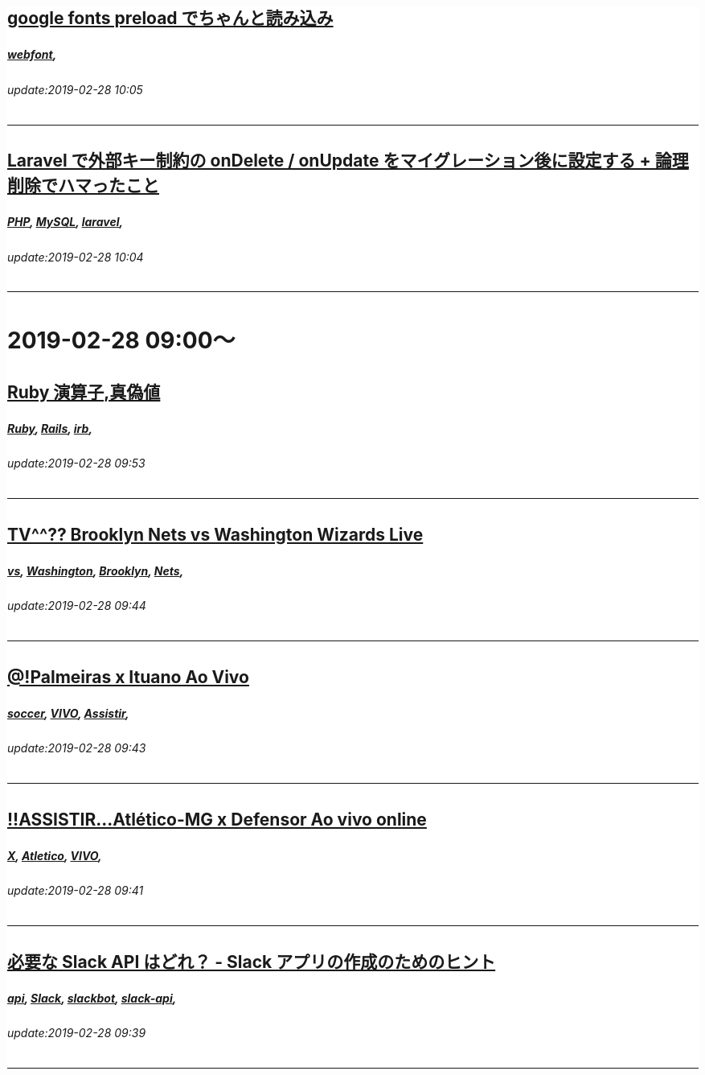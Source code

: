 ## [google fonts preload でちゃんと読み込み](https://qiita.com/ma7ma7pipipi/items/38435209740a27722eb4)
##### [webfont](https://qiita.com/tags/webfont), 
###### update:2019-02-28 10:05
---
## [Laravel で外部キー制約の onDelete / onUpdate をマイグレーション後に設定する + 論理削除でハマったこと](https://qiita.com/takf-jp/items/c28c1f7955a804b658f0)
##### [PHP](https://qiita.com/tags/PHP), [MySQL](https://qiita.com/tags/MySQL), [laravel](https://qiita.com/tags/laravel), 
###### update:2019-02-28 10:04
---




# 2019-02-28 09:00～
## [Ruby 演算子,真偽値](https://qiita.com/nanbasan/items/9f464b578a285fdf40a1)
##### [Ruby](https://qiita.com/tags/Ruby), [Rails](https://qiita.com/tags/Rails), [irb](https://qiita.com/tags/irb), 
###### update:2019-02-28 09:53
---
## [TV^^?? Brooklyn Nets vs Washington Wizards Live](https://qiita.com/iu8u/items/8935ff9df3b254a3acf0)
##### [vs](https://qiita.com/tags/vs), [Washington](https://qiita.com/tags/Washington), [Brooklyn](https://qiita.com/tags/Brooklyn), [Nets](https://qiita.com/tags/Nets), 
###### update:2019-02-28 09:44
---
## [@!Palmeiras x Ituano Ao Vivo](https://qiita.com/vudarrosh/items/9e0c2b0093ccb31f5706)
##### [soccer](https://qiita.com/tags/soccer), [VIVO](https://qiita.com/tags/VIVO), [Assistir](https://qiita.com/tags/Assistir), 
###### update:2019-02-28 09:43
---
## [!!ASSISTIR...Atlético-MG x Defensor Ao vivo online](https://qiita.com/fgsityr/items/9fe25dcb2fb30469ab26)
##### [X](https://qiita.com/tags/X), [Atletico](https://qiita.com/tags/Atletico), [VIVO](https://qiita.com/tags/VIVO), 
###### update:2019-02-28 09:41
---
## [必要な Slack API はどれ？ - Slack アプリの作成のためのヒント](https://qiita.com/shanedewael/items/f8fdebf22e39410c50d0)
##### [api](https://qiita.com/tags/api), [Slack](https://qiita.com/tags/Slack), [slackbot](https://qiita.com/tags/slackbot), [slack-api](https://qiita.com/tags/slack-api), 
###### update:2019-02-28 09:39
---